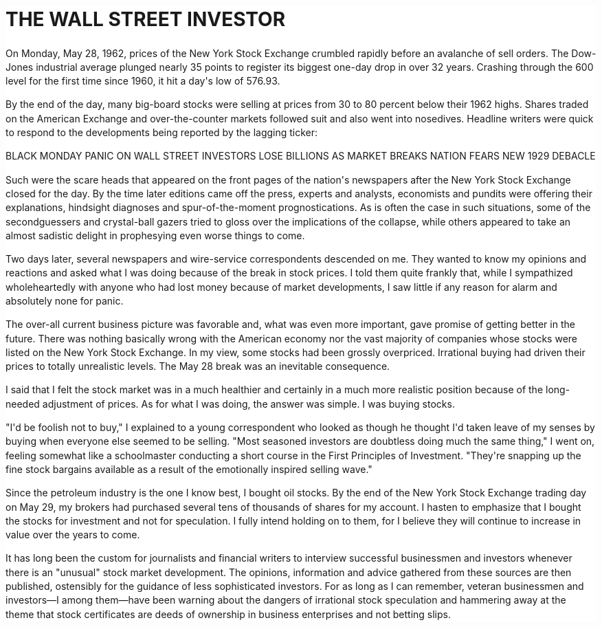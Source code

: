 # THE WALL STREET INVESTOR

On Monday, May 28, 1962, prices of the New York Stock Exchange crumbled rapidly before an avalanche of sell orders. The Dow-Jones industrial average plunged nearly 35 points to register its biggest one-day drop in over 32 years. Crashing through the 600 level for the first time since 1960, it hit a day's low of 576.93.

By the end of the day, many big-board stocks were selling at prices from 30 to 80 percent below their 1962 highs. Shares traded on the American Exchange and over-the-counter markets followed suit and also went into nosedives. Headline writers were quick to respond to the developments being reported by the lagging ticker:

BLACK MONDAY PANIC ON WALL STREET INVESTORS LOSE BILLIONS AS MARKET BREAKS NATION FEARS NEW 1929 DEBACLE

Such were the scare heads that appeared on the front pages of the nation's newspapers after the New York Stock Exchange closed for the day. By the time later editions came off the press, experts and analysts, economists and pundits were offering their explanations, hindsight diagnoses and spur-of-the-moment prognostications. As is often the case in such situations, some of the secondguessers and crystal-ball gazers tried to gloss over the implications of the collapse, while others appeared to take an almost sadistic delight in prophesying even worse things to come.

Two days later, several newspapers and wire-service correspondents descended on me. They wanted to know my opinions and reactions and asked what I was doing because of the break in stock prices. I told them quite frankly that, while I sympathized wholeheartedly with anyone who had lost money because of market developments, I saw little if any reason for alarm and absolutely none for panic.

The over-all current business picture was favorable and, what was even more important, gave promise of getting better in the future. There was nothing basically wrong with the American economy nor the vast majority of companies whose stocks were listed on the New York Stock Exchange. In my view, some stocks had been grossly overpriced. Irrational buying had driven their prices to totally unrealistic levels. The May 28 break was an inevitable consequence.

I said that I felt the stock market was in a much healthier and certainly in a much more realistic position because of the long-needed adjustment of prices. As for what I was doing, the answer was simple. I was buying stocks.

"I'd be foolish not to buy," I explained to a young correspondent who looked as though he thought I'd taken leave of my senses by buying when everyone else seemed to be selling. "Most seasoned investors are doubtless doing much the same thing," I went on, feeling somewhat like a schoolmaster conducting a short course in the First Principles of Investment. "They're snapping up the fine stock bargains available as a result of the emotionally inspired selling wave."

Since the petroleum industry is the one I know best, I bought oil stocks. By the end of the New York Stock Exchange trading day on May 29, my brokers had purchased several tens of thousands of shares for my account. I hasten to emphasize that I bought the stocks for investment and not for speculation. I fully intend holding on to them, for I believe they will continue to increase in value over the years to come.

It has long been the custom for journalists and financial writers to interview successful businessmen and investors whenever there is an "unusual" stock market development. The opinions, information and advice gathered from these sources are then published, ostensibly for the guidance of less sophisticated investors. For as long as I can remember, veteran businessmen and investors—I among them—have been warning about the dangers of irrational stock speculation and hammering away at the theme that stock certificates are deeds of ownership in business enterprises and not betting slips.

